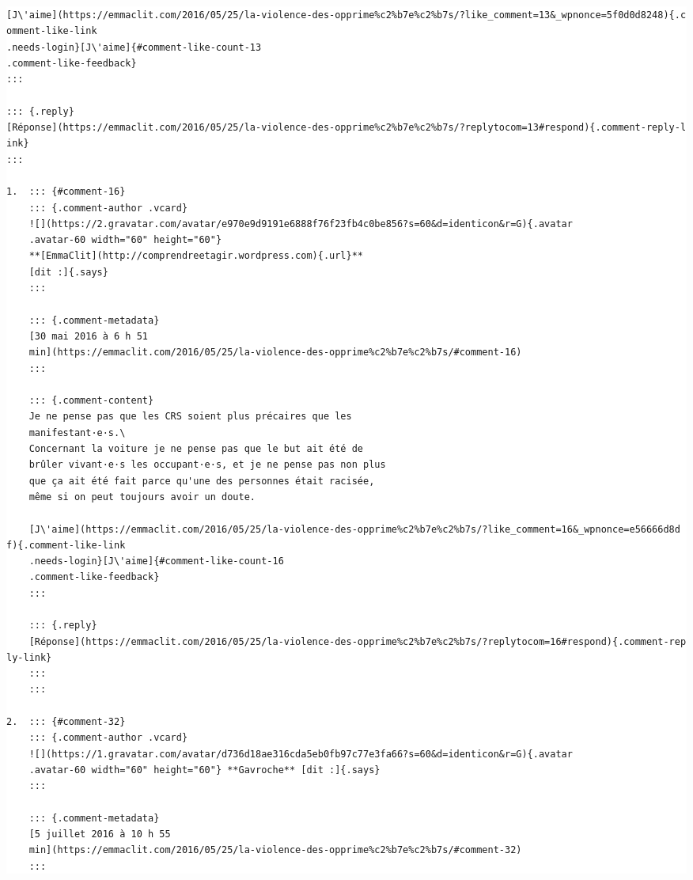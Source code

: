     [J\'aime](https://emmaclit.com/2016/05/25/la-violence-des-opprime%c2%b7e%c2%b7s/?like_comment=13&_wpnonce=5f0d0d8248){.comment-like-link
    .needs-login}[J\'aime]{#comment-like-count-13
    .comment-like-feedback}
    :::

    ::: {.reply}
    [Réponse](https://emmaclit.com/2016/05/25/la-violence-des-opprime%c2%b7e%c2%b7s/?replytocom=13#respond){.comment-reply-link}
    :::

    1.  ::: {#comment-16}
        ::: {.comment-author .vcard}
        ![](https://2.gravatar.com/avatar/e970e9d9191e6888f76f23fb4c0be856?s=60&d=identicon&r=G){.avatar
        .avatar-60 width="60" height="60"}
        **[EmmaClit](http://comprendreetagir.wordpress.com){.url}**
        [dit :]{.says}
        :::

        ::: {.comment-metadata}
        [30 mai 2016 à 6 h 51
        min](https://emmaclit.com/2016/05/25/la-violence-des-opprime%c2%b7e%c2%b7s/#comment-16)
        :::

        ::: {.comment-content}
        Je ne pense pas que les CRS soient plus précaires que les
        manifestant·e·s.\
        Concernant la voiture je ne pense pas que le but ait été de
        brûler vivant·e·s les occupant·e·s, et je ne pense pas non plus
        que ça ait été fait parce qu'une des personnes était racisée,
        même si on peut toujours avoir un doute.

        [J\'aime](https://emmaclit.com/2016/05/25/la-violence-des-opprime%c2%b7e%c2%b7s/?like_comment=16&_wpnonce=e56666d8df){.comment-like-link
        .needs-login}[J\'aime]{#comment-like-count-16
        .comment-like-feedback}
        :::

        ::: {.reply}
        [Réponse](https://emmaclit.com/2016/05/25/la-violence-des-opprime%c2%b7e%c2%b7s/?replytocom=16#respond){.comment-reply-link}
        :::
        :::

    2.  ::: {#comment-32}
        ::: {.comment-author .vcard}
        ![](https://1.gravatar.com/avatar/d736d18ae316cda5eb0fb97c77e3fa66?s=60&d=identicon&r=G){.avatar
        .avatar-60 width="60" height="60"} **Gavroche** [dit :]{.says}
        :::

        ::: {.comment-metadata}
        [5 juillet 2016 à 10 h 55
        min](https://emmaclit.com/2016/05/25/la-violence-des-opprime%c2%b7e%c2%b7s/#comment-32)
        :::
